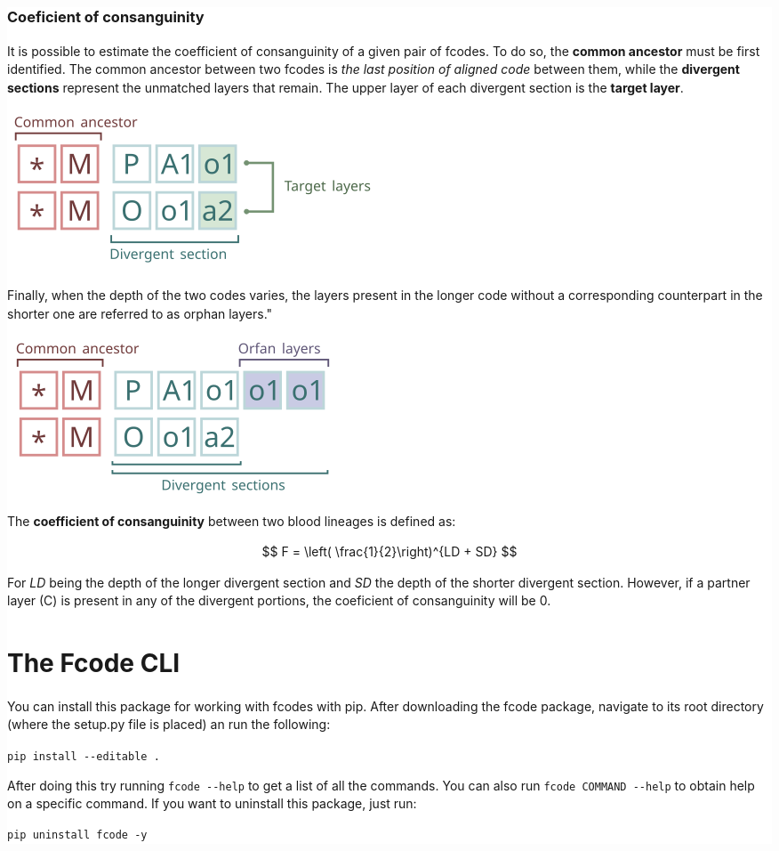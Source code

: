 
### Coeficient of consanguinity
It is possible to estimate the coefficient of consanguinity of a given pair of fcodes. To do so, the **common ancestor** must be first identified. The common ancestor between two fcodes is *the last position of aligned code* between them, while the **divergent sections** represent the unmatched layers that remain. The upper layer of each divergent section is the **target layer**.

![Common ancestor](fcodes/libs/img/common_ancestor.png)

Finally, when the depth of the two codes varies, the layers present in the longer code without a corresponding counterpart in the shorter one are referred to as orphan layers."

![Orfan layers](fcodes/libs/img/orfan_layers.png)

The **coefficient of consanguinity** between two blood lineages is defined as:

$$ F = \left( \frac{1}{2}\right)^{LD + SD} $$

For *LD* being the depth of the longer divergent section and *SD* the depth of the shorter divergent section. However, if a partner layer (C) is present in any of the divergent portions, the coeficient of consanguinity will be 0.

# The Fcode CLI
You can install this package for working with fcodes with pip. After downloading the fcode package, navigate to its root directory (where the setup.py file is placed) an run the following:

```
pip install --editable .
```

After doing this try running `fcode --help` to get a list of all the commands. You can also run `fcode COMMAND --help` to obtain help on a specific command. If you want to uninstall this package, just run:
```
pip uninstall fcode -y
```
